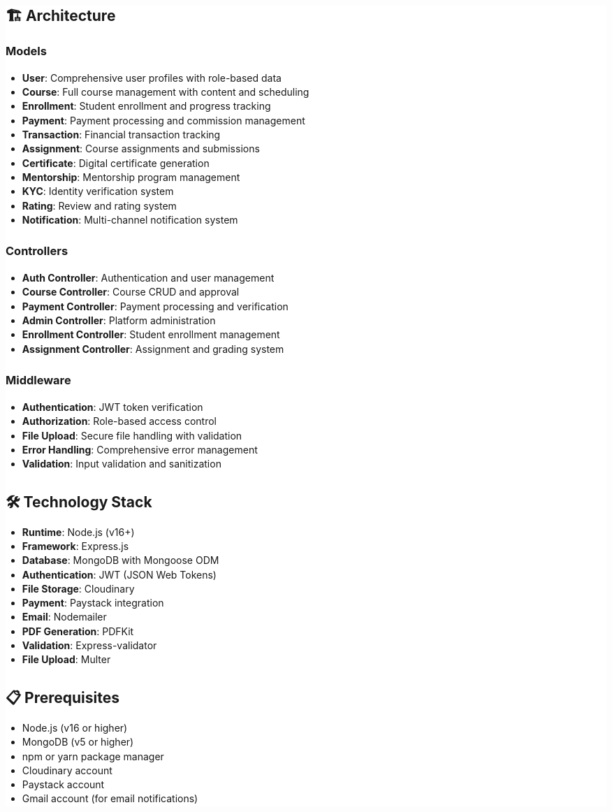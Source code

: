 ## 🏗️ Architecture

### Models
- **User**: Comprehensive user profiles with role-based data
- **Course**: Full course management with content and scheduling
- **Enrollment**: Student enrollment and progress tracking
- **Payment**: Payment processing and commission management
- **Transaction**: Financial transaction tracking
- **Assignment**: Course assignments and submissions
- **Certificate**: Digital certificate generation
- **Mentorship**: Mentorship program management
- **KYC**: Identity verification system
- **Rating**: Review and rating system
- **Notification**: Multi-channel notification system

### Controllers
- **Auth Controller**: Authentication and user management
- **Course Controller**: Course CRUD and approval
- **Payment Controller**: Payment processing and verification
- **Admin Controller**: Platform administration
- **Enrollment Controller**: Student enrollment management
- **Assignment Controller**: Assignment and grading system

### Middleware
- **Authentication**: JWT token verification
- **Authorization**: Role-based access control
- **File Upload**: Secure file handling with validation
- **Error Handling**: Comprehensive error management
- **Validation**: Input validation and sanitization

## 🛠️ Technology Stack

- **Runtime**: Node.js (v16+)
- **Framework**: Express.js
- **Database**: MongoDB with Mongoose ODM
- **Authentication**: JWT (JSON Web Tokens)
- **File Storage**: Cloudinary
- **Payment**: Paystack integration
- **Email**: Nodemailer
- **PDF Generation**: PDFKit
- **Validation**: Express-validator
- **File Upload**: Multer

## 📋 Prerequisites

- Node.js (v16 or higher)
- MongoDB (v5 or higher)
- npm or yarn package manager
- Cloudinary account
- Paystack account
- Gmail account (for email notifications)
